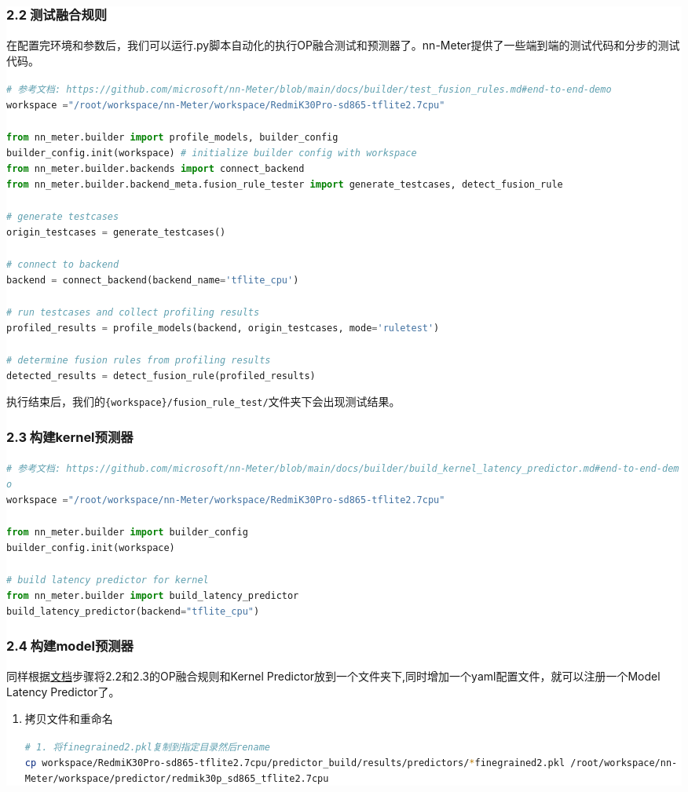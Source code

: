 ### 2.2 测试融合规则
在配置完环境和参数后，我们可以运行.py脚本自动化的执行OP融合测试和预测器了。nn-Meter提供了一些端到端的测试代码和分步的测试代码。
```python
# 参考文档: https://github.com/microsoft/nn-Meter/blob/main/docs/builder/test_fusion_rules.md#end-to-end-demo
workspace ="/root/workspace/nn-Meter/workspace/RedmiK30Pro-sd865-tflite2.7cpu"

from nn_meter.builder import profile_models, builder_config
builder_config.init(workspace) # initialize builder config with workspace
from nn_meter.builder.backends import connect_backend
from nn_meter.builder.backend_meta.fusion_rule_tester import generate_testcases, detect_fusion_rule

# generate testcases
origin_testcases = generate_testcases()

# connect to backend
backend = connect_backend(backend_name='tflite_cpu')

# run testcases and collect profiling results
profiled_results = profile_models(backend, origin_testcases, mode='ruletest')

# determine fusion rules from profiling results
detected_results = detect_fusion_rule(profiled_results)
```
执行结束后，我们的`{workspace}/fusion_rule_test/`文件夹下会出现测试结果。

### 2.3 构建kernel预测器

```python
# 参考文档: https://github.com/microsoft/nn-Meter/blob/main/docs/builder/build_kernel_latency_predictor.md#end-to-end-demo
workspace ="/root/workspace/nn-Meter/workspace/RedmiK30Pro-sd865-tflite2.7cpu"

from nn_meter.builder import builder_config
builder_config.init(workspace)

# build latency predictor for kernel
from nn_meter.builder import build_latency_predictor
build_latency_predictor(backend="tflite_cpu")
```

### 2.4 构建model预测器
同样根据[文档](https://github.com/microsoft/nn-Meter/blob/main/docs/builder/customize_predictor.md#use-customized-predictor-for-latency-prediction)步骤将2.2和2.3的OP融合规则和Kernel Predictor放到一个文件夹下,同时增加一个yaml配置文件，就可以注册一个Model Latency Predictor了。

1. 拷贝文件和重命名
    ```bash
    # 1. 将finegrained2.pkl复制到指定目录然后rename
    cp workspace/RedmiK30Pro-sd865-tflite2.7cpu/predictor_build/results/predictors/*finegrained2.pkl /root/workspace/nn-Meter/workspace/predictor/redmik30p_sd865_tflite2.7cpu
